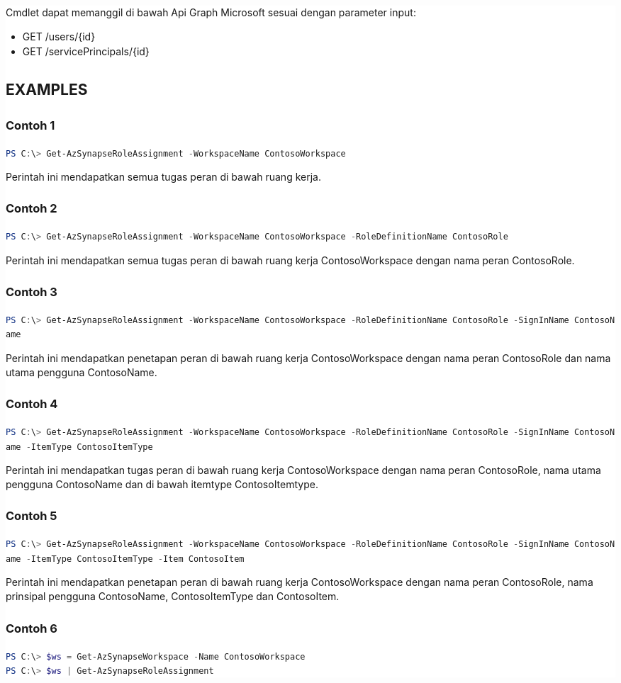 Cmdlet dapat memanggil di bawah Api Graph Microsoft sesuai dengan parameter input:

* GET /users/{id}
* GET /servicePrincipals/{id}

## EXAMPLES

### Contoh 1
```powershell
PS C:\> Get-AzSynapseRoleAssignment -WorkspaceName ContosoWorkspace
```

Perintah ini mendapatkan semua tugas peran di bawah ruang kerja.

### Contoh 2
```powershell
PS C:\> Get-AzSynapseRoleAssignment -WorkspaceName ContosoWorkspace -RoleDefinitionName ContosoRole
```

Perintah ini mendapatkan semua tugas peran di bawah ruang kerja ContosoWorkspace dengan nama peran ContosoRole.

### Contoh 3
```powershell
PS C:\> Get-AzSynapseRoleAssignment -WorkspaceName ContosoWorkspace -RoleDefinitionName ContosoRole -SignInName ContosoName
```

Perintah ini mendapatkan penetapan peran di bawah ruang kerja ContosoWorkspace dengan nama peran ContosoRole dan nama utama pengguna ContosoName.

### Contoh 4
```powershell
PS C:\> Get-AzSynapseRoleAssignment -WorkspaceName ContosoWorkspace -RoleDefinitionName ContosoRole -SignInName ContosoName -ItemType ContosoItemType
```

Perintah ini mendapatkan tugas peran di bawah ruang kerja ContosoWorkspace dengan nama peran ContosoRole, nama utama pengguna ContosoName dan di bawah itemtype ContosoItemtype.

### Contoh 5
```powershell
PS C:\> Get-AzSynapseRoleAssignment -WorkspaceName ContosoWorkspace -RoleDefinitionName ContosoRole -SignInName ContosoName -ItemType ContosoItemType -Item ContosoItem
```

Perintah ini mendapatkan penetapan peran di bawah ruang kerja ContosoWorkspace dengan nama peran ContosoRole, nama prinsipal pengguna ContosoName, ContosoItemType dan ContosoItem.

### Contoh 6
```powershell
PS C:\> $ws = Get-AzSynapseWorkspace -Name ContosoWorkspace
PS C:\> $ws | Get-AzSynapseRoleAssignment
```
